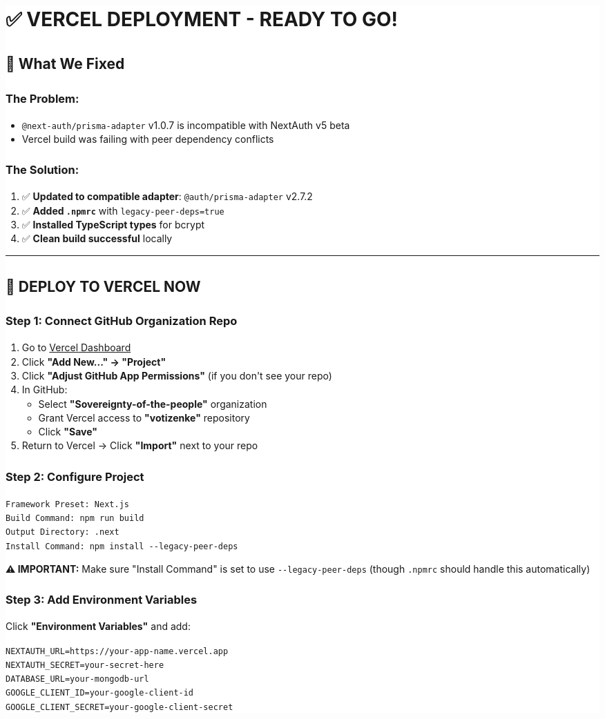 # ✅ VERCEL DEPLOYMENT - READY TO GO!

## 🎯 What We Fixed

### **The Problem:**
- `@next-auth/prisma-adapter` v1.0.7 is incompatible with NextAuth v5 beta
- Vercel build was failing with peer dependency conflicts

### **The Solution:**
1. ✅ **Updated to compatible adapter**: `@auth/prisma-adapter` v2.7.2
2. ✅ **Added `.npmrc`** with `legacy-peer-deps=true`
3. ✅ **Installed TypeScript types** for bcrypt
4. ✅ **Clean build successful** locally

---

## 🚀 DEPLOY TO VERCEL NOW

### **Step 1: Connect GitHub Organization Repo**

1. Go to [Vercel Dashboard](https://vercel.com/dashboard)
2. Click **"Add New..." → "Project"**
3. Click **"Adjust GitHub App Permissions"** (if you don't see your repo)
4. In GitHub:
   - Select **"Sovereignty-of-the-people"** organization
   - Grant Vercel access to **"votizenke"** repository
   - Click **"Save"**
5. Return to Vercel → Click **"Import"** next to your repo

### **Step 2: Configure Project**

```
Framework Preset: Next.js
Build Command: npm run build
Output Directory: .next
Install Command: npm install --legacy-peer-deps
```

**⚠️ IMPORTANT:** Make sure "Install Command" is set to use `--legacy-peer-deps` (though `.npmrc` should handle this automatically)

### **Step 3: Add Environment Variables**

Click **"Environment Variables"** and add:

```env
NEXTAUTH_URL=https://your-app-name.vercel.app
NEXTAUTH_SECRET=your-secret-here
DATABASE_URL=your-mongodb-url
GOOGLE_CLIENT_ID=your-google-client-id
GOOGLE_CLIENT_SECRET=your-google-client-secret
```
